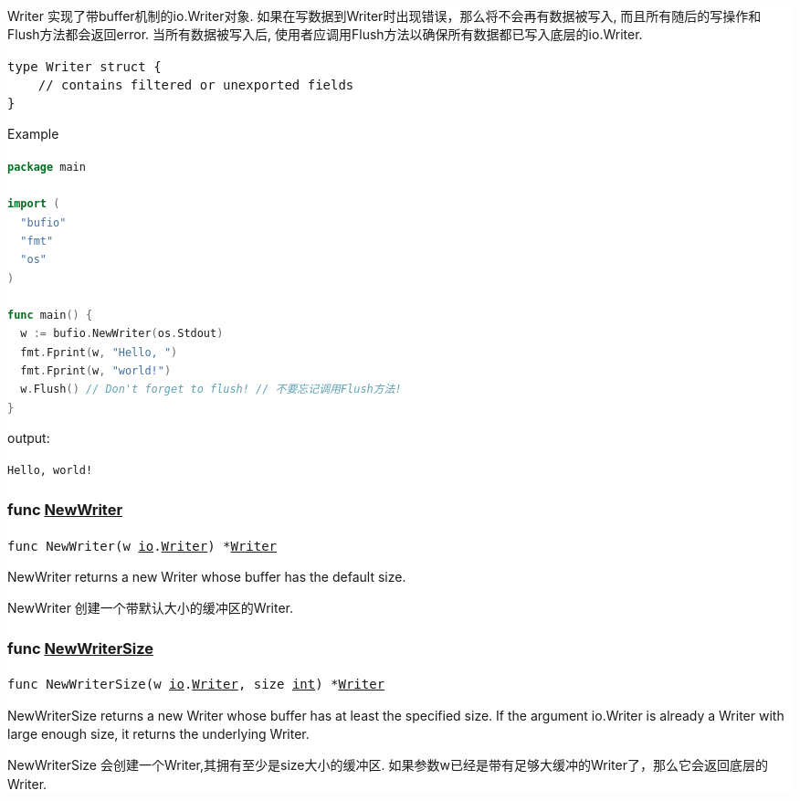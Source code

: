 Writer 实现了带buffer机制的io.Writer对象. 如果在写数据到Writer时出现错误，那么将不会再有数据被写入, 而且所有随后的写操作和Flush方法都会返回error. 当所有数据被写入后, 使用者应调用Flush方法以确保所有数据都已写入底层的io.Writer.

<pre>type Writer struct {
    <span class="comment">// contains filtered or unexported fields</span>
}
</pre>





<a id="example_Writer">Example</a>
```go
package main

import (
  "bufio"
  "fmt"
  "os"
)

func main() {
  w := bufio.NewWriter(os.Stdout)
  fmt.Fprint(w, "Hello, ")
  fmt.Fprint(w, "world!")
  w.Flush() // Don't forget to flush! // 不要忘记调用Flush方法!
}
```

output:
```txt
Hello, world!
```




### <a id="NewWriter">func</a> [NewWriter](https://golang.org/src/bufio/bufio.go?s=14753:14788#L560)
<pre>func NewWriter(w <a href="/pkg/io/">io</a>.<a href="/pkg/io/#Writer">Writer</a>) *<a href="#Writer">Writer</a></pre>
NewWriter returns a new Writer whose buffer has the default size.

NewWriter 创建一个带默认大小的缓冲区的Writer.


### <a id="NewWriterSize">func</a> [NewWriterSize](https://golang.org/src/bufio/bufio.go?s=14434:14483#L544)
<pre>func NewWriterSize(w <a href="/pkg/io/">io</a>.<a href="/pkg/io/#Writer">Writer</a>, size <a href="/pkg/builtin/#int">int</a>) *<a href="#Writer">Writer</a></pre>
NewWriterSize returns a new Writer whose buffer has at least the specified
size. If the argument io.Writer is already a Writer with large enough
size, it returns the underlying Writer.

NewWriterSize 会创建一个Writer,其拥有至少是size大小的缓冲区. 如果参数w已经是带有足够大缓冲的Writer了，那么它会返回底层的Writer.

